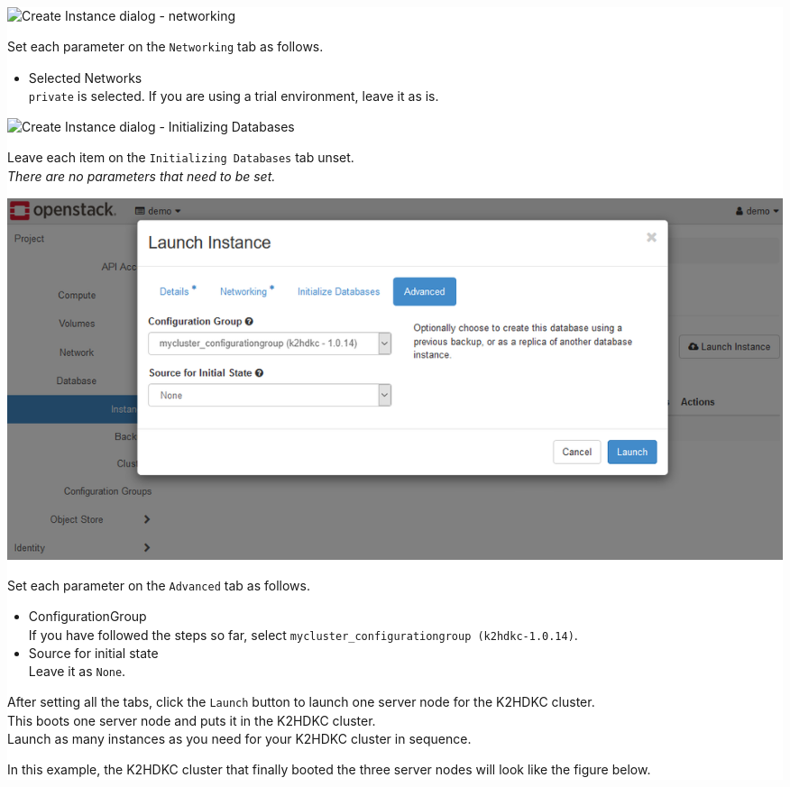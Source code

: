 ![Create Instance dialog - networking](images/usage_instances_create_dialog_networking.png)

Set each parameter on the `Networking` tab as follows.  
- Selected Networks  
`private` is selected. If you are using a trial environment, leave it as is.

![Create Instance dialog - Initializing Databases](images/usage_instances_create_dialog_initdb.png)

Leave each item on the `Initializing Databases` tab unset.  
_There are no parameters that need to be set._  

![Create Instance dialog - Advanced](images/usage_instances_create_dialog_advanced.png)

Set each parameter on the `Advanced` tab as follows.  
- ConfigurationGroup  
If you have followed the steps so far, select `mycluster_configurationgroup (k2hdkc-1.0.14)`.
- Source for initial state  
Leave it as `None`.

After setting all the tabs, click the `Launch` button to launch one server node for the K2HDKC cluster.  
This boots one server node and puts it in the K2HDKC cluster.  
Launch as many instances as you need for your K2HDKC cluster in sequence.  

In this example, the K2HDKC cluster that finally booted the three server nodes will look like the figure below.  
